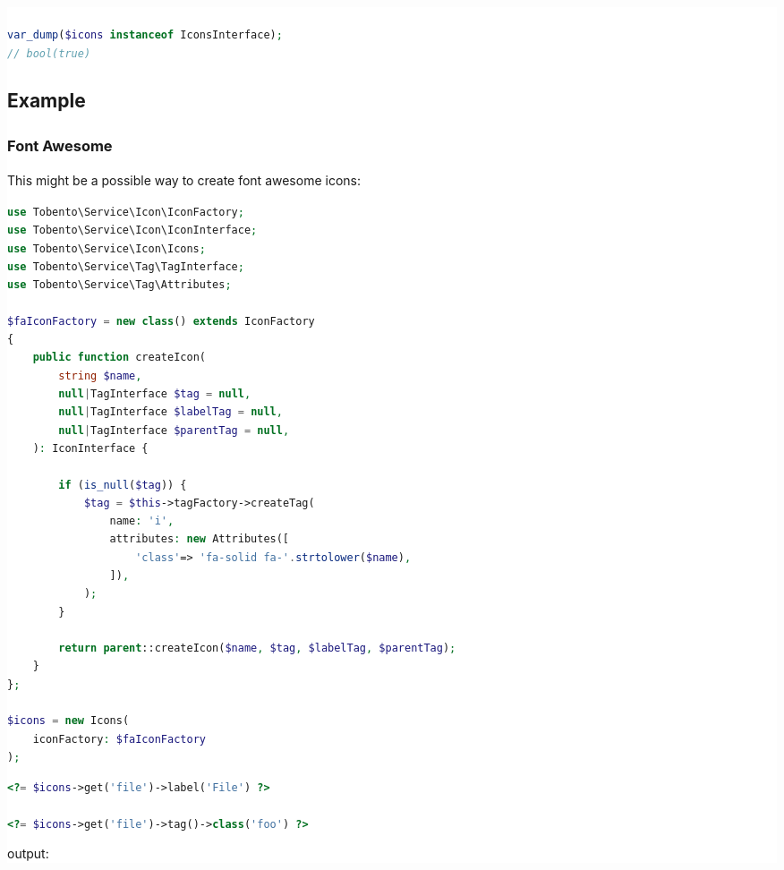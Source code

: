 ```php

var_dump($icons instanceof IconsInterface);
// bool(true)
```

## Example

### Font Awesome

This might be a possible way to create font awesome icons:

```php
use Tobento\Service\Icon\IconFactory;
use Tobento\Service\Icon\IconInterface;
use Tobento\Service\Icon\Icons;
use Tobento\Service\Tag\TagInterface;
use Tobento\Service\Tag\Attributes;

$faIconFactory = new class() extends IconFactory
{
    public function createIcon(
        string $name,
        null|TagInterface $tag = null,
        null|TagInterface $labelTag = null,
        null|TagInterface $parentTag = null,
    ): IconInterface {
        
        if (is_null($tag)) {         
            $tag = $this->tagFactory->createTag(
                name: 'i',
                attributes: new Attributes([
                    'class'=> 'fa-solid fa-'.strtolower($name),
                ]),
            );
        }
        
        return parent::createIcon($name, $tag, $labelTag, $parentTag);
    }
};

$icons = new Icons(
    iconFactory: $faIconFactory
);
```

```php
<?= $icons->get('file')->label('File') ?>

<?= $icons->get('file')->tag()->class('foo') ?>
```

output:
